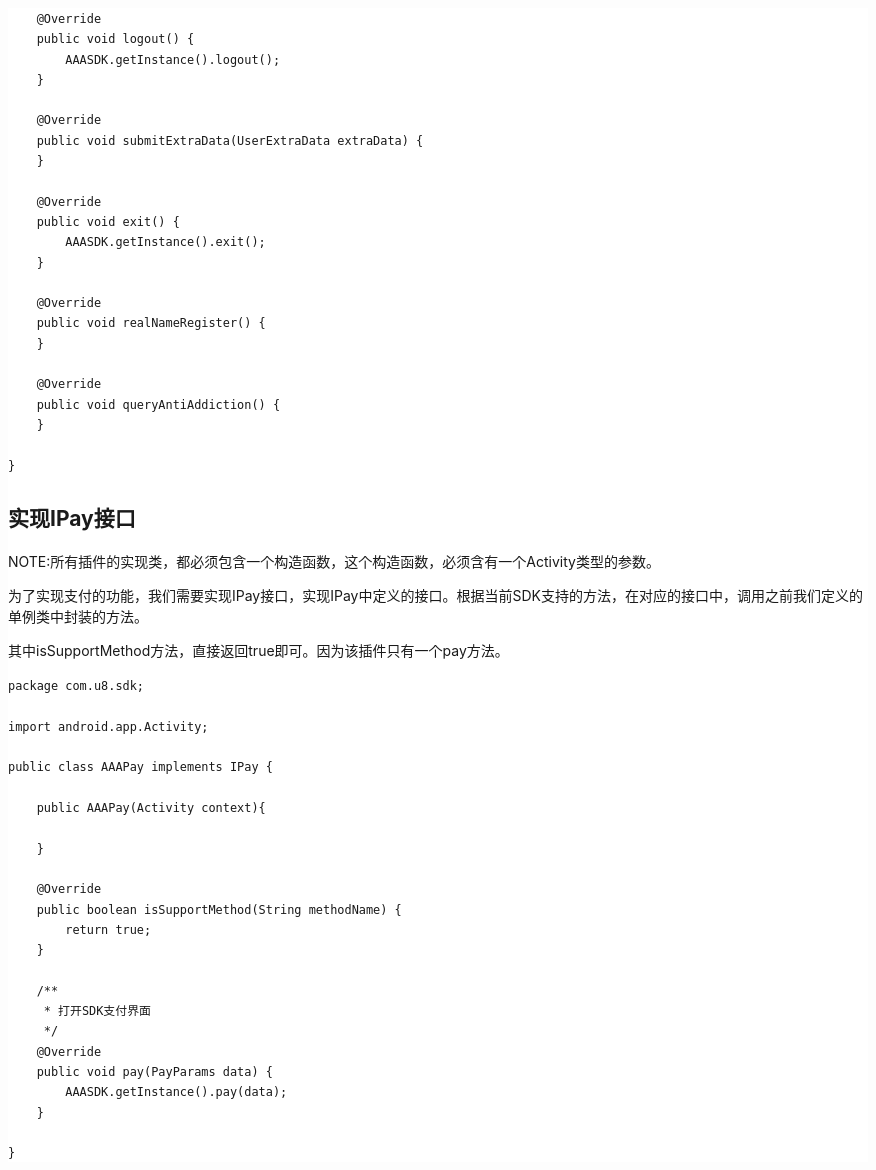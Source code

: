 ```
	@Override
	public void logout() {
		AAASDK.getInstance().logout();
	}

	@Override
	public void submitExtraData(UserExtraData extraData) {
	}

	@Override
	public void exit() {
		AAASDK.getInstance().exit();
	}

	@Override
	public void realNameRegister() {
	}

	@Override
	public void queryAntiAddiction() {
	}

}

```

实现IPay接口
-------

NOTE:所有插件的实现类，都必须包含一个构造函数，这个构造函数，必须含有一个Activity类型的参数。

为了实现支付的功能，我们需要实现IPay接口，实现IPay中定义的接口。根据当前SDK支持的方法，在对应的接口中，调用之前我们定义的单例类中封装的方法。

其中isSupportMethod方法，直接返回true即可。因为该插件只有一个pay方法。

```
package com.u8.sdk;

import android.app.Activity;

public class AAAPay implements IPay {

	public AAAPay(Activity context){
		
	}
	
	@Override
	public boolean isSupportMethod(String methodName) {
		return true;
	}

	/**
	 * 打开SDK支付界面
	 */
	@Override
	public void pay(PayParams data) {
		AAASDK.getInstance().pay(data);
	}

}

```
